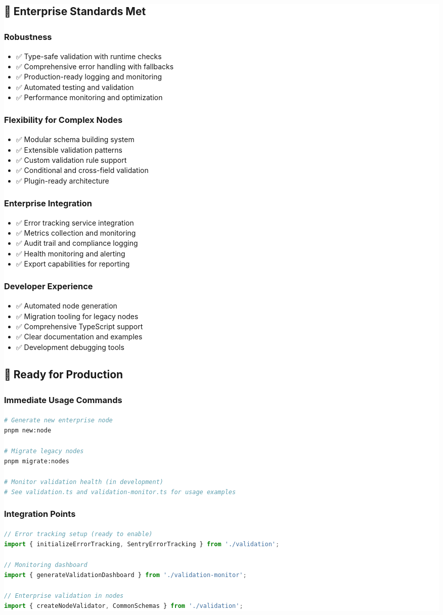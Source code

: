 ## 🎯 **Enterprise Standards Met**

### **Robustness**
- ✅ Type-safe validation with runtime checks
- ✅ Comprehensive error handling with fallbacks
- ✅ Production-ready logging and monitoring
- ✅ Automated testing and validation
- ✅ Performance monitoring and optimization

### **Flexibility for Complex Nodes**
- ✅ Modular schema building system
- ✅ Extensible validation patterns
- ✅ Custom validation rule support
- ✅ Conditional and cross-field validation
- ✅ Plugin-ready architecture

### **Enterprise Integration**
- ✅ Error tracking service integration
- ✅ Metrics collection and monitoring
- ✅ Audit trail and compliance logging
- ✅ Health monitoring and alerting
- ✅ Export capabilities for reporting

### **Developer Experience**
- ✅ Automated node generation
- ✅ Migration tooling for legacy nodes
- ✅ Comprehensive TypeScript support
- ✅ Clear documentation and examples
- ✅ Development debugging tools

## 🚀 **Ready for Production**

### **Immediate Usage Commands**
```bash
# Generate new enterprise node
pnpm new:node

# Migrate legacy nodes
pnpm migrate:nodes

# Monitor validation health (in development)
# See validation.ts and validation-monitor.ts for usage examples
```

### **Integration Points**
```typescript
// Error tracking setup (ready to enable)
import { initializeErrorTracking, SentryErrorTracking } from './validation';

// Monitoring dashboard
import { generateValidationDashboard } from './validation-monitor';

// Enterprise validation in nodes
import { createNodeValidator, CommonSchemas } from './validation';
```
